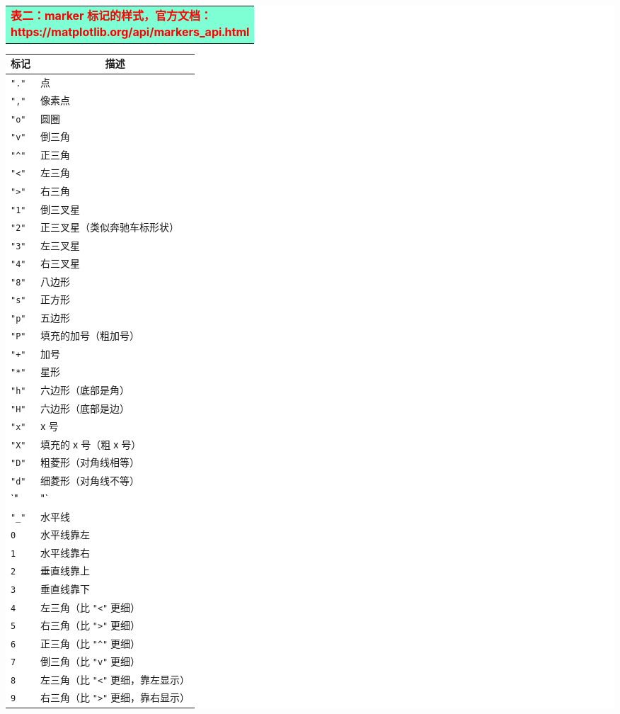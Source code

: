 <table><tr><td bgcolor="#7FFFD4" colspan="2"><strong><font color="FF0000" size=3px>表二：marker 标记的样式，官方文档：<br>https://matplotlib.org/api/markers_api.html</font></strong></td></tr></table>

|  标记  |  描述  |
|  ------  |  ------  |
|  `"."`    |   点       |
|  `","`    |  像素点 |
|  `"o"`	   |  圆圈  |
|  `"v"`  |  倒三角  |
|  `"^"`  |  正三角  |
|  `"<"`  |  左三角  |
|  `">"`  |  右三角  |
|  `"1"`	  |  倒三叉星  |
|  `"2"`  |  正三叉星（类似奔驰车标形状）  |
|  `"3"`  |  左三叉星  |
|  `"4"`	  |  右三叉星  |
|  `"8"`	  |  八边形  |
|  `"s"`  |  正方形  |
|  `"p"`	  |  五边形  |
|  `"P"`  |  填充的加号（粗加号）  |
|  `"+"`  |  加号  |
|  `"*"`	  |  星形  |
|  `"h"`	  |  六边形（底部是角）  |
|  `"H"`  |  六边形（底部是边）  |
|  `"x"`  |  x 号  |
|  `"X"`  |  填充的 x 号（粗 x 号）  |
|  `"D"`  |  粗菱形（对角线相等）  |
|  `"d"`  |  细菱形（对角线不等）  |
|  `"|"`  |  垂直线  |
|  `"_"`	  |  水平线  |
|  `0`  |  水平线靠左  |
|  `1`  |  水平线靠右  |
|  `2`  |  垂直线靠上  |
|  `3`  |  垂直线靠下  |
|  `4`  |  左三角（比 `"<"` 更细）  |
|  `5`  |  右三角（比 `">"` 更细）  |
|  `6`  |  正三角（比 `"^"` 更细）  |
|  `7`  |  倒三角（比 `"v"` 更细）  |
|  `8`  |  左三角（比 `"<"` 更细，靠左显示）  |
|  `9`  |  右三角（比 `">"` 更细，靠右显示）  |
